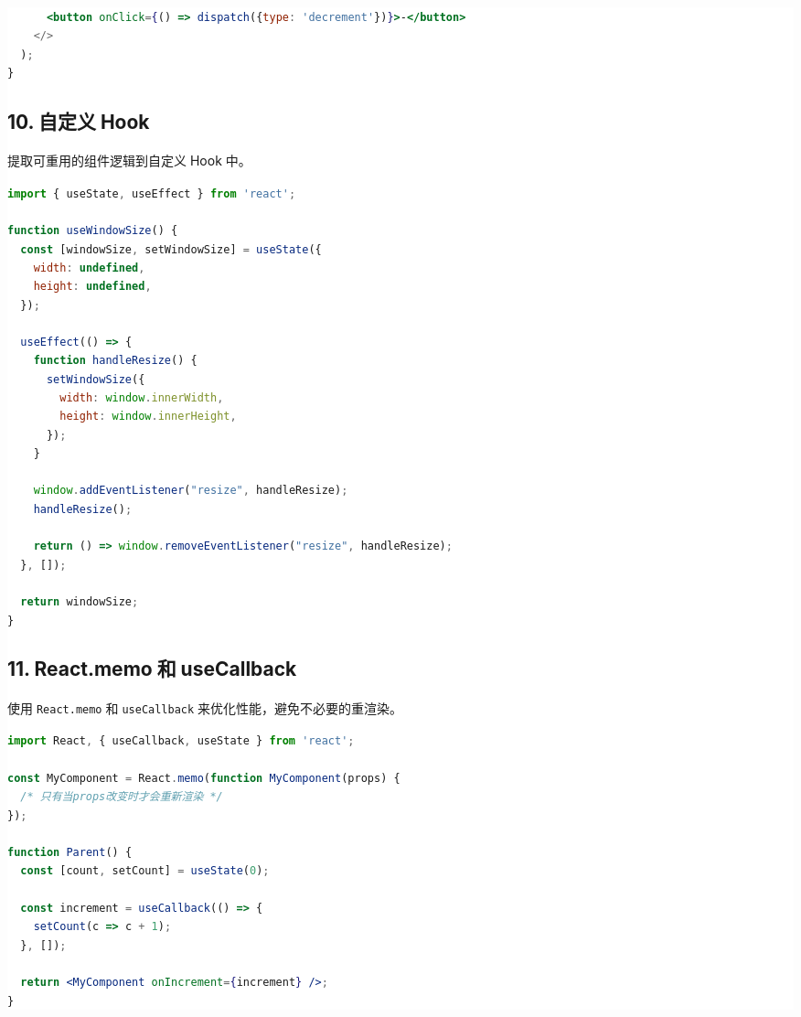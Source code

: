 ```jsx
      <button onClick={() => dispatch({type: 'decrement'})}>-</button>
    </>
  );
}
```

## 10. 自定义 Hook

提取可重用的组件逻辑到自定义 Hook 中。

```jsx
import { useState, useEffect } from 'react';

function useWindowSize() {
  const [windowSize, setWindowSize] = useState({
    width: undefined,
    height: undefined,
  });

  useEffect(() => {
    function handleResize() {
      setWindowSize({
        width: window.innerWidth,
        height: window.innerHeight,
      });
    }
    
    window.addEventListener("resize", handleResize);
    handleResize();
    
    return () => window.removeEventListener("resize", handleResize);
  }, []);

  return windowSize;
}
```

## 11. React.memo 和 useCallback

使用 `React.memo` 和 `useCallback` 来优化性能，避免不必要的重渲染。

```jsx
import React, { useCallback, useState } from 'react';

const MyComponent = React.memo(function MyComponent(props) {
  /* 只有当props改变时才会重新渲染 */
});

function Parent() {
  const [count, setCount] = useState(0);

  const increment = useCallback(() => {
    setCount(c => c + 1);
  }, []);

  return <MyComponent onIncrement={increment} />;
}
```
